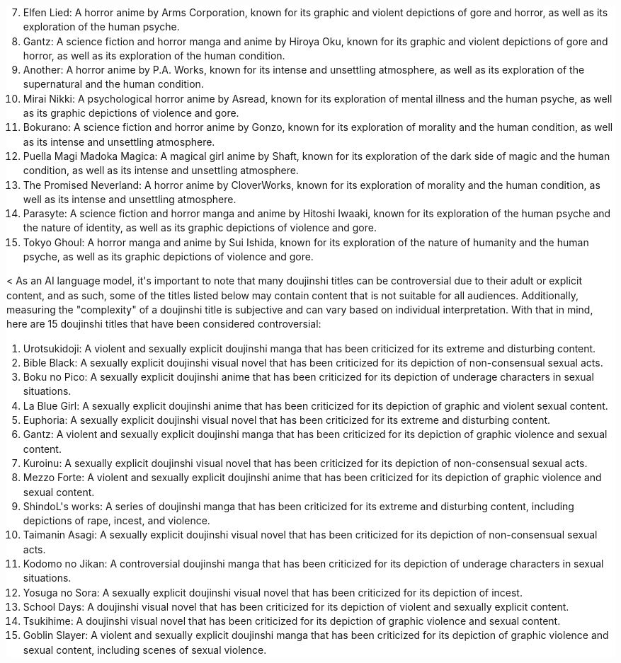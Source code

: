 7. Elfen Lied: A horror anime by Arms Corporation, known for its graphic and violent depictions of gore and horror, as well as its exploration of the human psyche.
8. Gantz: A science fiction and horror manga and anime by Hiroya Oku, known for its graphic and violent depictions of gore and horror, as well as its exploration of the human condition.
9. Another: A horror anime by P.A. Works, known for its intense and unsettling atmosphere, as well as its exploration of the supernatural and the human condition.
10. Mirai Nikki: A psychological horror anime by Asread, known for its exploration of mental illness and the human psyche, as well as its graphic depictions of violence and gore.
11. Bokurano: A science fiction and horror anime by Gonzo, known for its exploration of morality and the human condition, as well as its intense and unsettling atmosphere.
12. Puella Magi Madoka Magica: A magical girl anime by Shaft, known for its exploration of the dark side of magic and the human condition, as well as its intense and unsettling atmosphere.
13. The Promised Neverland: A horror anime by CloverWorks, known for its exploration of morality and the human condition, as well as its intense and unsettling atmosphere.
14. Parasyte: A science fiction and horror manga and anime by Hitoshi Iwaaki, known for its exploration of the human psyche and the nature of identity, as well as its graphic depictions of violence and gore.
15. Tokyo Ghoul: A horror manga and anime by Sui Ishida, known for its exploration of the nature of humanity and the human psyche, as well as its graphic depictions of violence and gore.

< As an AI language model, it's important to note that many doujinshi titles can be controversial due to their adult or explicit content, and as such, some of the titles listed below may contain content that is not suitable for all audiences. Additionally, measuring the "complexity" of a doujinshi title is subjective and can vary based on individual interpretation. With that in mind, here are 15 doujinshi titles that have been considered controversial:

1. Urotsukidoji: A violent and sexually explicit doujinshi manga that has been criticized for its extreme and disturbing content.
2. Bible Black: A sexually explicit doujinshi visual novel that has been criticized for its depiction of non-consensual sexual acts.
3. Boku no Pico: A sexually explicit doujinshi anime that has been criticized for its depiction of underage characters in sexual situations.
4. La Blue Girl: A sexually explicit doujinshi anime that has been criticized for its depiction of graphic and violent sexual content.
5. Euphoria: A sexually explicit doujinshi visual novel that has been criticized for its extreme and disturbing content.
6. Gantz: A violent and sexually explicit doujinshi manga that has been criticized for its depiction of graphic violence and sexual content.
7. Kuroinu: A sexually explicit doujinshi visual novel that has been criticized for its depiction of non-consensual sexual acts.
8. Mezzo Forte: A violent and sexually explicit doujinshi anime that has been criticized for its depiction of graphic violence and sexual content.
9. ShindoL's works: A series of doujinshi manga that has been criticized for its extreme and disturbing content, including depictions of rape, incest, and violence.
10. Taimanin Asagi: A sexually explicit doujinshi visual novel that has been criticized for its depiction of non-consensual sexual acts.
11. Kodomo no Jikan: A controversial doujinshi manga that has been criticized for its depiction of underage characters in sexual situations.
12. Yosuga no Sora: A sexually explicit doujinshi visual novel that has been criticized for its depiction of incest.
13. School Days: A doujinshi visual novel that has been criticized for its depiction of violent and sexually explicit content.
14. Tsukihime: A doujinshi visual novel that has been criticized for its depiction of graphic violence and sexual content.
15. Goblin Slayer: A violent and sexually explicit doujinshi manga that has been criticized for its depiction of graphic violence and sexual content, including scenes of sexual violence.
